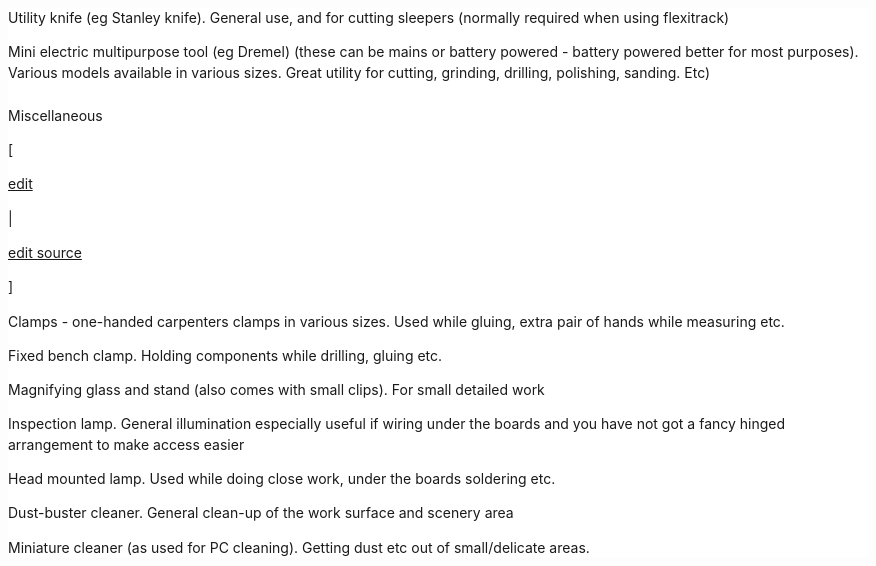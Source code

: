 


 Utility knife (eg Stanley knife). General use, and for cutting sleepers (normally required when using flexitrack)
 



 Mini electric multipurpose tool (eg Dremel) (these can be mains or battery powered - battery powered better for most purposes). Various models available in various sizes. Great utility for cutting, grinding, drilling, polishing, sanding. Etc)
 


### 

 Miscellaneous
 


 [
 
[edit](/w/index.php?title=Introduction_to_model_railways/Tools&veaction=edit&section=T-4 "Edit section: Miscellaneous") 

 |
 
[edit source](/w/index.php?title=Introduction_to_model_railways/Tools&action=edit&section=T-4 "Edit section: Miscellaneous") 

 ]



 Clamps - one-handed carpenters clamps in various sizes. Used while gluing, extra pair of hands while measuring etc.
 



 Fixed bench clamp. Holding components while drilling, gluing etc.
 



 Magnifying glass and stand (also comes with small clips). For small detailed work
 



 Inspection lamp. General illumination especially useful if wiring under the boards and you have not got a fancy hinged arrangement to make access easier
 



 Head mounted lamp. Used while doing close work, under the boards soldering etc.
 



 Dust-buster cleaner. General clean-up of the work surface and scenery area
 



 Miniature cleaner (as used for PC cleaning). Getting dust etc out of small/delicate areas.
 


